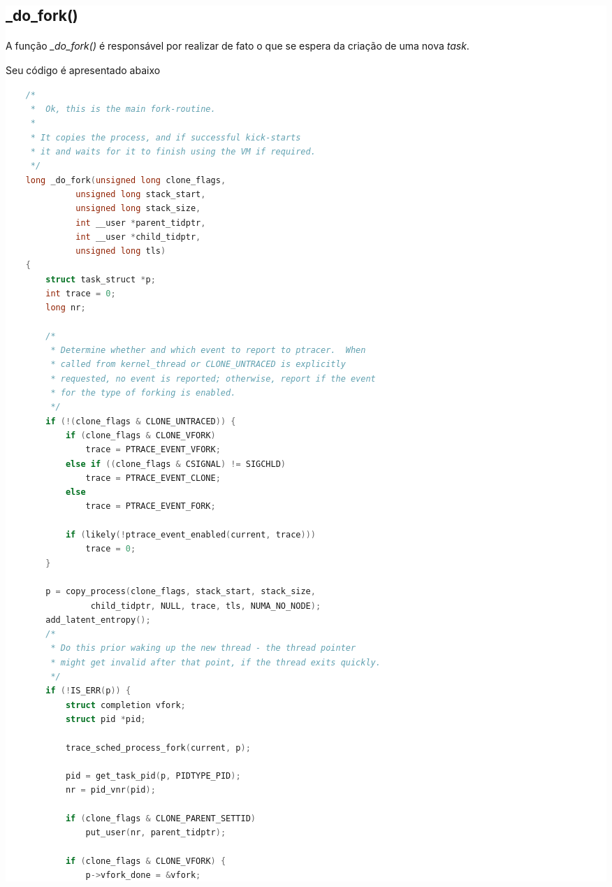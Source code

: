 ## _do_fork()

A função *_do_fork()* é responsável por realizar de fato o que se espera da criação de uma nova *task*.

Seu código é apresentado abaixo

```C
    /*
     *  Ok, this is the main fork-routine.
     *
     * It copies the process, and if successful kick-starts
     * it and waits for it to finish using the VM if required.
     */
    long _do_fork(unsigned long clone_flags,
              unsigned long stack_start,
              unsigned long stack_size,
              int __user *parent_tidptr,
              int __user *child_tidptr,
              unsigned long tls)
    {
        struct task_struct *p;
        int trace = 0;
        long nr;
        
        /*
         * Determine whether and which event to report to ptracer.  When
         * called from kernel_thread or CLONE_UNTRACED is explicitly
         * requested, no event is reported; otherwise, report if the event
         * for the type of forking is enabled.
         */
        if (!(clone_flags & CLONE_UNTRACED)) {
            if (clone_flags & CLONE_VFORK)
                trace = PTRACE_EVENT_VFORK;
            else if ((clone_flags & CSIGNAL) != SIGCHLD)
                trace = PTRACE_EVENT_CLONE;
            else
                trace = PTRACE_EVENT_FORK;
        
            if (likely(!ptrace_event_enabled(current, trace)))
                trace = 0;
        }
        
        p = copy_process(clone_flags, stack_start, stack_size,
                 child_tidptr, NULL, trace, tls, NUMA_NO_NODE);
        add_latent_entropy();
        /*
         * Do this prior waking up the new thread - the thread pointer
         * might get invalid after that point, if the thread exits quickly.
         */
        if (!IS_ERR(p)) {
            struct completion vfork;
            struct pid *pid;
        
            trace_sched_process_fork(current, p);
        
            pid = get_task_pid(p, PIDTYPE_PID);
            nr = pid_vnr(pid);
        
            if (clone_flags & CLONE_PARENT_SETTID)
                put_user(nr, parent_tidptr);
        
            if (clone_flags & CLONE_VFORK) {
                p->vfork_done = &vfork;
```